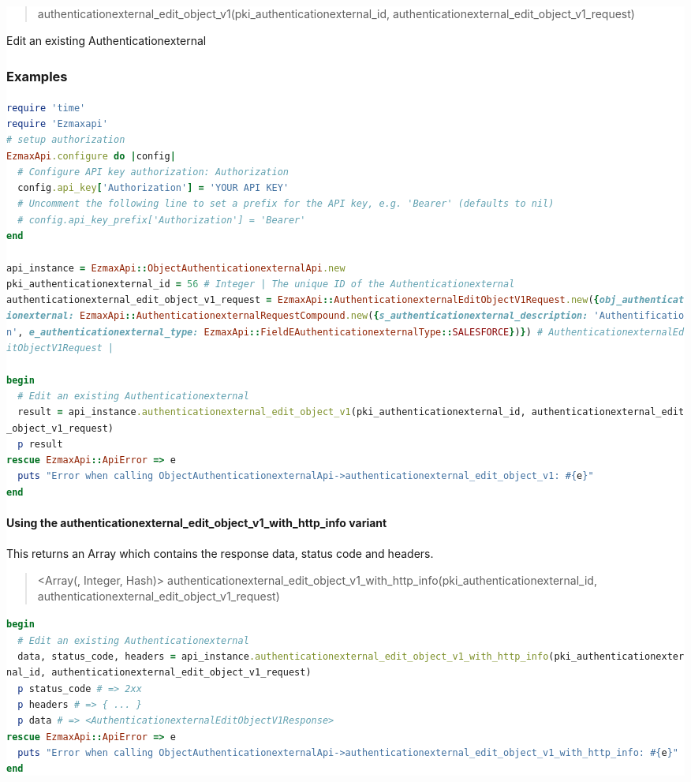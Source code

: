 > <AuthenticationexternalEditObjectV1Response> authenticationexternal_edit_object_v1(pki_authenticationexternal_id, authenticationexternal_edit_object_v1_request)

Edit an existing Authenticationexternal



### Examples

```ruby
require 'time'
require 'Ezmaxapi'
# setup authorization
EzmaxApi.configure do |config|
  # Configure API key authorization: Authorization
  config.api_key['Authorization'] = 'YOUR API KEY'
  # Uncomment the following line to set a prefix for the API key, e.g. 'Bearer' (defaults to nil)
  # config.api_key_prefix['Authorization'] = 'Bearer'
end

api_instance = EzmaxApi::ObjectAuthenticationexternalApi.new
pki_authenticationexternal_id = 56 # Integer | The unique ID of the Authenticationexternal
authenticationexternal_edit_object_v1_request = EzmaxApi::AuthenticationexternalEditObjectV1Request.new({obj_authenticationexternal: EzmaxApi::AuthenticationexternalRequestCompound.new({s_authenticationexternal_description: 'Authentification', e_authenticationexternal_type: EzmaxApi::FieldEAuthenticationexternalType::SALESFORCE})}) # AuthenticationexternalEditObjectV1Request | 

begin
  # Edit an existing Authenticationexternal
  result = api_instance.authenticationexternal_edit_object_v1(pki_authenticationexternal_id, authenticationexternal_edit_object_v1_request)
  p result
rescue EzmaxApi::ApiError => e
  puts "Error when calling ObjectAuthenticationexternalApi->authenticationexternal_edit_object_v1: #{e}"
end
```

#### Using the authenticationexternal_edit_object_v1_with_http_info variant

This returns an Array which contains the response data, status code and headers.

> <Array(<AuthenticationexternalEditObjectV1Response>, Integer, Hash)> authenticationexternal_edit_object_v1_with_http_info(pki_authenticationexternal_id, authenticationexternal_edit_object_v1_request)

```ruby
begin
  # Edit an existing Authenticationexternal
  data, status_code, headers = api_instance.authenticationexternal_edit_object_v1_with_http_info(pki_authenticationexternal_id, authenticationexternal_edit_object_v1_request)
  p status_code # => 2xx
  p headers # => { ... }
  p data # => <AuthenticationexternalEditObjectV1Response>
rescue EzmaxApi::ApiError => e
  puts "Error when calling ObjectAuthenticationexternalApi->authenticationexternal_edit_object_v1_with_http_info: #{e}"
end
```

